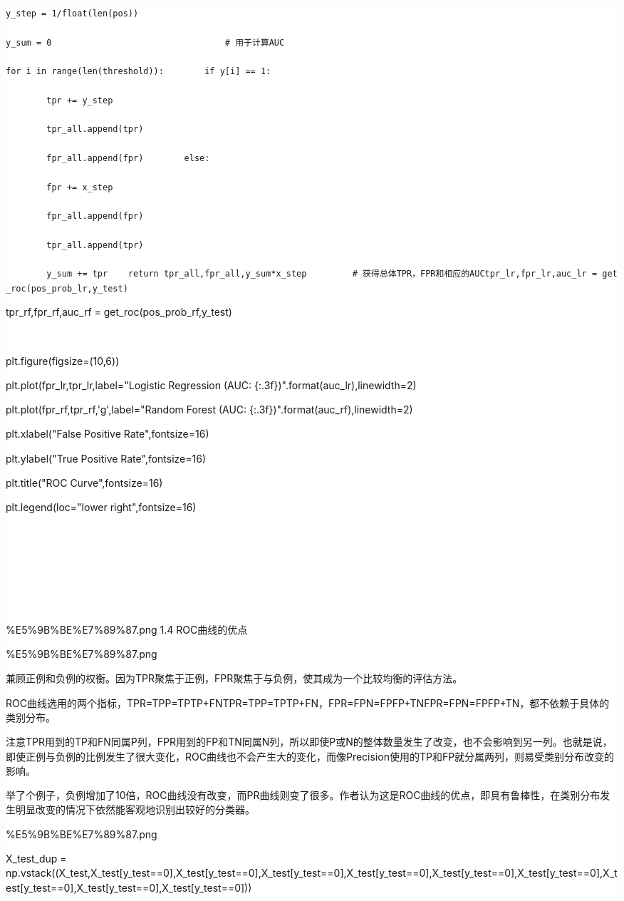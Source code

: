     y_step = 1/float(len(pos))

    y_sum = 0                                  # 用于计算AUC

    for i in range(len(threshold)):        if y[i] == 1:

            tpr += y_step

            tpr_all.append(tpr)

            fpr_all.append(fpr)        else:

            fpr += x_step

            fpr_all.append(fpr)

            tpr_all.append(tpr)

            y_sum += tpr    return tpr_all,fpr_all,y_sum*x_step         # 获得总体TPR，FPR和相应的AUCtpr_lr,fpr_lr,auc_lr = get_roc(pos_prob_lr,y_test)  

tpr_rf,fpr_rf,auc_rf = get_roc(pos_prob_rf,y_test)

​

plt.figure(figsize=(10,6))

plt.plot(fpr_lr,tpr_lr,label="Logistic Regression (AUC: {:.3f})".format(auc_lr),linewidth=2)

plt.plot(fpr_rf,tpr_rf,'g',label="Random Forest (AUC: {:.3f})".format(auc_rf),linewidth=2)

plt.xlabel("False Positive Rate",fontsize=16)

plt.ylabel("True Positive Rate",fontsize=16)

plt.title("ROC Curve",fontsize=16)

plt.legend(loc="lower right",fontsize=16)

​

​

​

​

%E5%9B%BE%E7%89%87.png
1.4  ROC曲线的优点

%E5%9B%BE%E7%89%87.png

兼顾正例和负例的权衡。因为TPR聚焦于正例，FPR聚焦于与负例，使其成为一个比较均衡的评估方法。

ROC曲线选用的两个指标，TPR=TPP=TPTP+FNTPR=TPP=TPTP+FN，FPR=FPN=FPFP+TNFPR=FPN=FPFP+TN，都不依赖于具体的类别分布。

注意TPR用到的TP和FN同属P列，FPR用到的FP和TN同属N列，所以即使P或N的整体数量发生了改变，也不会影响到另一列。也就是说，即使正例与负例的比例发生了很大变化，ROC曲线也不会产生大的变化，而像Precision使用的TP和FP就分属两列，则易受类别分布改变的影响。

举了个例子，负例增加了10倍，ROC曲线没有改变，而PR曲线则变了很多。作者认为这是ROC曲线的优点，即具有鲁棒性，在类别分布发生明显改变的情况下依然能客观地识别出较好的分类器。

%E5%9B%BE%E7%89%87.png

X_test_dup = np.vstack((X_test,X_test[y_test==0],X_test[y_test==0],X_test[y_test==0],X_test[y_test==0],X_test[y_test==0],X_test[y_test==0],X_test[y_test==0],X_test[y_test==0],X_test[y_test==0]))
